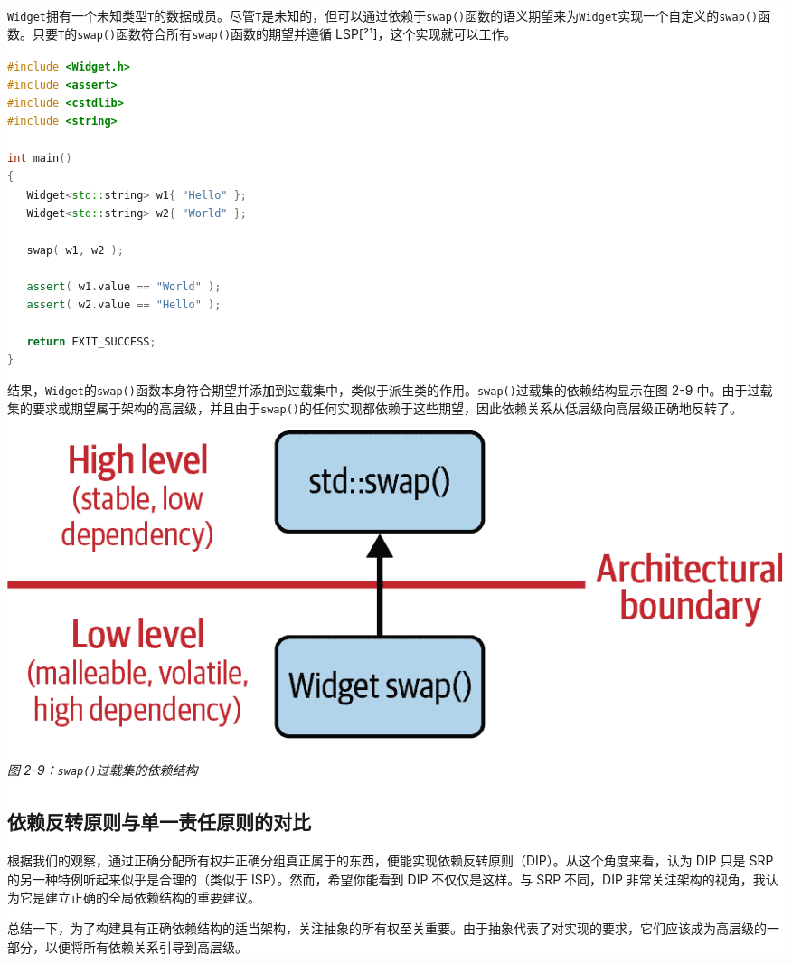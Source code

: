 `Widget`拥有一个未知类型`T`的数据成员。尽管`T`是未知的，但可以通过依赖于`swap()`函数的语义期望来为`Widget`实现一个自定义的`swap()`函数。只要`T`的`swap()`函数符合所有`swap()`函数的期望并遵循 LSP[²¹]，这个实现就可以工作。

```cpp
#include <Widget.h>
#include <assert>
#include <cstdlib>
#include <string>

int main()
{
   Widget<std::string> w1{ "Hello" };
   Widget<std::string> w2{ "World" };

   swap( w1, w2 );

   assert( w1.value == "World" );
   assert( w2.value == "Hello" );

   return EXIT_SUCCESS;
}
```

结果，`Widget`的`swap()`函数本身符合期望并添加到过载集中，类似于派生类的作用。`swap()`过载集的依赖结构显示在图 2-9 中。由于过载集的要求或期望属于架构的高层级，并且由于`swap()`的任何实现都依赖于这些期望，因此依赖关系从低层级向高层级正确地反转了。

![可视化`swap()`过载集的依赖结构](img/cpsd_0209.png)

###### 图 2-9：`swap()`过载集的依赖结构

## 依赖反转原则与单一责任原则的对比

根据我们的观察，通过正确分配所有权并正确分组真正属于的东西，便能实现依赖反转原则（DIP）。从这个角度来看，认为 DIP 只是 SRP 的另一种特例听起来似乎是合理的（类似于 ISP）。然而，希望你能看到 DIP 不仅仅是这样。与 SRP 不同，DIP 非常关注架构的视角，我认为它是建立正确的全局依赖结构的重要建议。

总结一下，为了构建具有正确依赖结构的适当架构，关注抽象的所有权至关重要。由于抽象代表了对实现的要求，它们应该成为高层级的一部分，以便将所有依赖关系引导到高层级。
